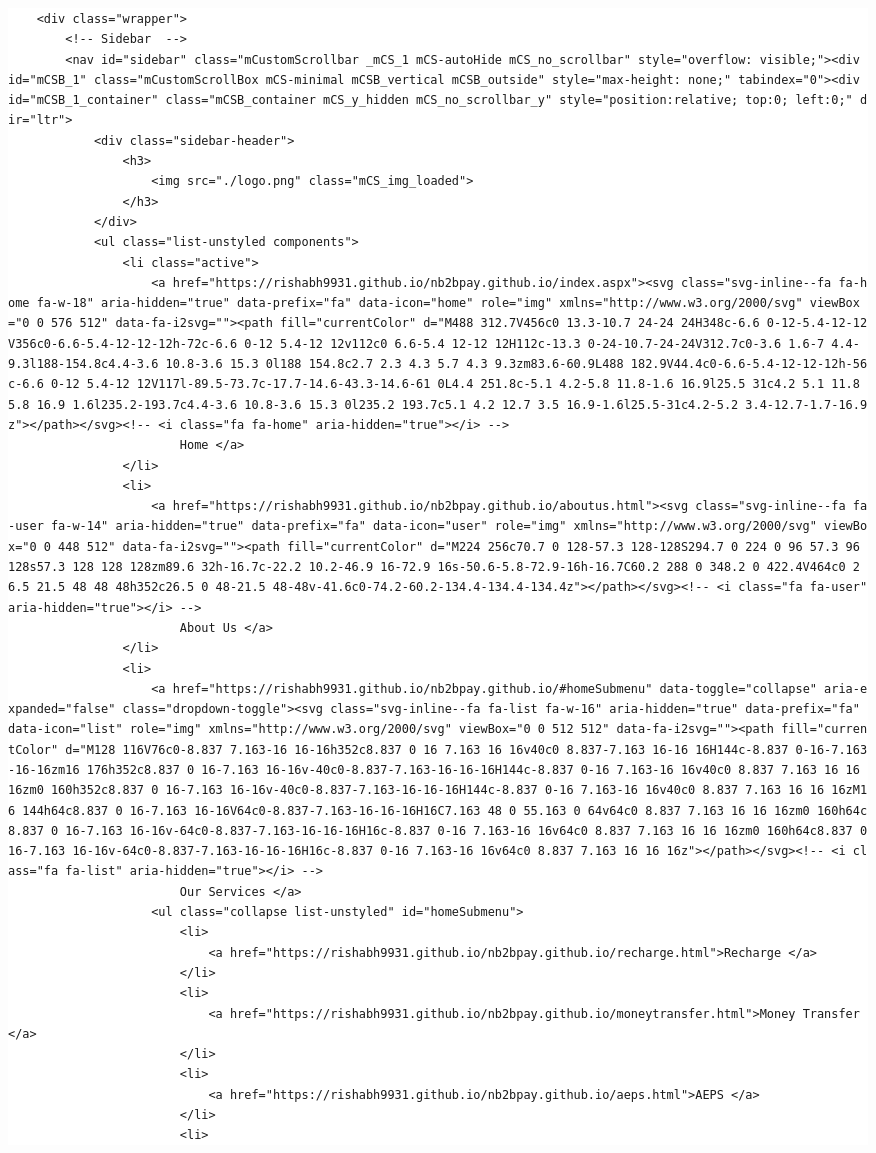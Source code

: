         <div class="wrapper">
            <!-- Sidebar  -->
            <nav id="sidebar" class="mCustomScrollbar _mCS_1 mCS-autoHide mCS_no_scrollbar" style="overflow: visible;"><div id="mCSB_1" class="mCustomScrollBox mCS-minimal mCSB_vertical mCSB_outside" style="max-height: none;" tabindex="0"><div id="mCSB_1_container" class="mCSB_container mCS_y_hidden mCS_no_scrollbar_y" style="position:relative; top:0; left:0;" dir="ltr">
                <div class="sidebar-header">
                    <h3>
                        <img src="./logo.png" class="mCS_img_loaded">
                    </h3>
                </div>
                <ul class="list-unstyled components">
                    <li class="active">
                        <a href="https://rishabh9931.github.io/nb2bpay.github.io/index.aspx"><svg class="svg-inline--fa fa-home fa-w-18" aria-hidden="true" data-prefix="fa" data-icon="home" role="img" xmlns="http://www.w3.org/2000/svg" viewBox="0 0 576 512" data-fa-i2svg=""><path fill="currentColor" d="M488 312.7V456c0 13.3-10.7 24-24 24H348c-6.6 0-12-5.4-12-12V356c0-6.6-5.4-12-12-12h-72c-6.6 0-12 5.4-12 12v112c0 6.6-5.4 12-12 12H112c-13.3 0-24-10.7-24-24V312.7c0-3.6 1.6-7 4.4-9.3l188-154.8c4.4-3.6 10.8-3.6 15.3 0l188 154.8c2.7 2.3 4.3 5.7 4.3 9.3zm83.6-60.9L488 182.9V44.4c0-6.6-5.4-12-12-12h-56c-6.6 0-12 5.4-12 12V117l-89.5-73.7c-17.7-14.6-43.3-14.6-61 0L4.4 251.8c-5.1 4.2-5.8 11.8-1.6 16.9l25.5 31c4.2 5.1 11.8 5.8 16.9 1.6l235.2-193.7c4.4-3.6 10.8-3.6 15.3 0l235.2 193.7c5.1 4.2 12.7 3.5 16.9-1.6l25.5-31c4.2-5.2 3.4-12.7-1.7-16.9z"></path></svg><!-- <i class="fa fa-home" aria-hidden="true"></i> -->
                            Home </a>
                    </li>
                    <li>
                        <a href="https://rishabh9931.github.io/nb2bpay.github.io/aboutus.html"><svg class="svg-inline--fa fa-user fa-w-14" aria-hidden="true" data-prefix="fa" data-icon="user" role="img" xmlns="http://www.w3.org/2000/svg" viewBox="0 0 448 512" data-fa-i2svg=""><path fill="currentColor" d="M224 256c70.7 0 128-57.3 128-128S294.7 0 224 0 96 57.3 96 128s57.3 128 128 128zm89.6 32h-16.7c-22.2 10.2-46.9 16-72.9 16s-50.6-5.8-72.9-16h-16.7C60.2 288 0 348.2 0 422.4V464c0 26.5 21.5 48 48 48h352c26.5 0 48-21.5 48-48v-41.6c0-74.2-60.2-134.4-134.4-134.4z"></path></svg><!-- <i class="fa fa-user" aria-hidden="true"></i> -->
                            About Us </a>
                    </li>
                    <li>
                        <a href="https://rishabh9931.github.io/nb2bpay.github.io/#homeSubmenu" data-toggle="collapse" aria-expanded="false" class="dropdown-toggle"><svg class="svg-inline--fa fa-list fa-w-16" aria-hidden="true" data-prefix="fa" data-icon="list" role="img" xmlns="http://www.w3.org/2000/svg" viewBox="0 0 512 512" data-fa-i2svg=""><path fill="currentColor" d="M128 116V76c0-8.837 7.163-16 16-16h352c8.837 0 16 7.163 16 16v40c0 8.837-7.163 16-16 16H144c-8.837 0-16-7.163-16-16zm16 176h352c8.837 0 16-7.163 16-16v-40c0-8.837-7.163-16-16-16H144c-8.837 0-16 7.163-16 16v40c0 8.837 7.163 16 16 16zm0 160h352c8.837 0 16-7.163 16-16v-40c0-8.837-7.163-16-16-16H144c-8.837 0-16 7.163-16 16v40c0 8.837 7.163 16 16 16zM16 144h64c8.837 0 16-7.163 16-16V64c0-8.837-7.163-16-16-16H16C7.163 48 0 55.163 0 64v64c0 8.837 7.163 16 16 16zm0 160h64c8.837 0 16-7.163 16-16v-64c0-8.837-7.163-16-16-16H16c-8.837 0-16 7.163-16 16v64c0 8.837 7.163 16 16 16zm0 160h64c8.837 0 16-7.163 16-16v-64c0-8.837-7.163-16-16-16H16c-8.837 0-16 7.163-16 16v64c0 8.837 7.163 16 16 16z"></path></svg><!-- <i class="fa fa-list" aria-hidden="true"></i> -->
                            Our Services </a>
                        <ul class="collapse list-unstyled" id="homeSubmenu">
                            <li>
                                <a href="https://rishabh9931.github.io/nb2bpay.github.io/recharge.html">Recharge </a>
                            </li>
                            <li>
                                <a href="https://rishabh9931.github.io/nb2bpay.github.io/moneytransfer.html">Money Transfer </a>
                            </li>
                            <li>
                                <a href="https://rishabh9931.github.io/nb2bpay.github.io/aeps.html">AEPS </a>
                            </li>
                            <li>